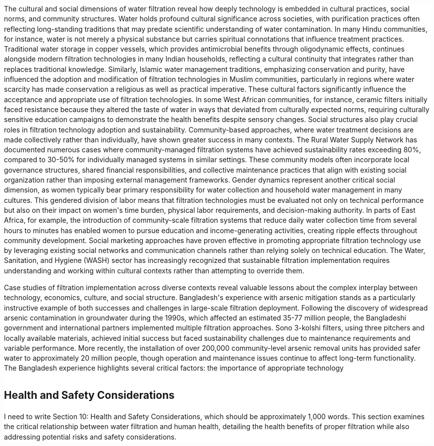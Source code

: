 The cultural and social dimensions of water filtration reveal how deeply technology is embedded in cultural practices, social norms, and community structures. Water holds profound cultural significance across societies, with purification practices often reflecting long-standing traditions that may predate scientific understanding of water contamination. In many Hindu communities, for instance, water is not merely a physical substance but carries spiritual connotations that influence treatment practices. Traditional water storage in copper vessels, which provides antimicrobial benefits through oligodynamic effects, continues alongside modern filtration technologies in many Indian households, reflecting a cultural continuity that integrates rather than replaces traditional knowledge. Similarly, Islamic water management traditions, emphasizing conservation and purity, have influenced the adoption and modification of filtration technologies in Muslim communities, particularly in regions where water scarcity has made conservation a religious as well as practical imperative. These cultural factors significantly influence the acceptance and appropriate use of filtration technologies. In some West African communities, for instance, ceramic filters initially faced resistance because they altered the taste of water in ways that deviated from culturally expected norms, requiring culturally sensitive education campaigns to demonstrate the health benefits despite sensory changes. Social structures also play crucial roles in filtration technology adoption and sustainability. Community-based approaches, where water treatment decisions are made collectively rather than individually, have shown greater success in many contexts. The Rural Water Supply Network has documented numerous cases where community-managed filtration systems have achieved sustainability rates exceeding 80%, compared to 30-50% for individually managed systems in similar settings. These community models often incorporate local governance structures, shared financial responsibilities, and collective maintenance practices that align with existing social organization rather than imposing external management frameworks. Gender dynamics represent another critical social dimension, as women typically bear primary responsibility for water collection and household water management in many cultures. This gendered division of labor means that filtration technologies must be evaluated not only on technical performance but also on their impact on women's time burden, physical labor requirements, and decision-making authority. In parts of East Africa, for example, the introduction of community-scale filtration systems that reduce daily water collection time from several hours to minutes has enabled women to pursue education and income-generating activities, creating ripple effects throughout community development. Social marketing approaches have proven effective in promoting appropriate filtration technology use by leveraging existing social networks and communication channels rather than relying solely on technical education. The Water, Sanitation, and Hygiene (WASH) sector has increasingly recognized that sustainable filtration implementation requires understanding and working within cultural contexts rather than attempting to override them.

Case studies of filtration implementation across diverse contexts reveal valuable lessons about the complex interplay between technology, economics, culture, and social structure. Bangladesh's experience with arsenic mitigation stands as a particularly instructive example of both successes and challenges in large-scale filtration deployment. Following the discovery of widespread arsenic contamination in groundwater during the 1990s, which affected an estimated 35-77 million people, the Bangladeshi government and international partners implemented multiple filtration approaches. Sono 3-kolshi filters, using three pitchers and locally available materials, achieved initial success but faced sustainability challenges due to maintenance requirements and variable performance. More recently, the installation of over 200,000 community-level arsenic removal units has provided safer water to approximately 20 million people, though operation and maintenance issues continue to affect long-term functionality. The Bangladesh experience highlights several critical factors: the importance of appropriate technology

## Health and Safety Considerations

<think>I need to write Section 10: Health and Safety Considerations, which should be approximately 1,000 words. This section examines the critical relationship between water filtration and human health, detailing the health benefits of proper filtration while also addressing potential risks and safety considerations.
